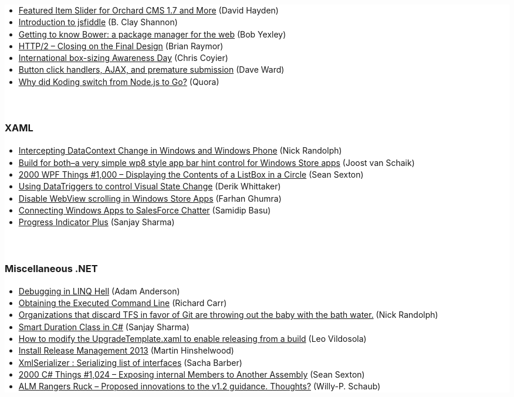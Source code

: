   * <a href="http://www.davidhayden.me:80/blog/featured-item-slider-for-orchard-cms-1-7-and-more" target="_blank">Featured Item Slider for Orchard CMS 1.7 and More</a> (David Hayden)
  * <a href="http://www.codeproject.com/Tips/719108/Introduction-to-jsfiddle" target="_blank">Introduction to jsfiddle</a> (B. Clay Shannon)
  * <a href="http://feedproxy.google.com/~r/EnterpriseJquery/~3/R2rBjqJzT2U/" target="_blank">Getting to know Bower: a package manager for the web</a> (Bob Yexley)
  * <a href="http://msopentech.com/blog/2014/01/31/http2-moving-quickly-endgame/" target="_blank">HTTP/2 – Closing on the Final Design</a> (Brian Raymor)
  * <a href="http://css-tricks.com/international-box-sizing-awareness-day/" target="_blank">International box-sizing Awareness Day</a> (Chris Coyier)
  * <a href="http://feedproxy.google.com/~r/Encosia/~3/_tD0-wLEjIM/" target="_blank">Button click handlers, AJAX, and premature submission</a> (Dave Ward)
  * <a href="http://www.quora.com/Node-js/Why-did-Koding-switch-from-Node-js-to-Go" target="_blank">Why did Koding switch from Node.js to Go?</a> (Quora)

&nbsp;

### <a name="silverlight"></a>XAML

  * <a href="http://feedproxy.google.com/~r/NicksNetTravels/~3/TGdmk5zxBXk/post.aspx" target="_blank">Intercepting DataContext Change in Windows and Windows Phone</a> (Nick Randolph)
  * <a href="http://feedproxy.google.com/~r/blogspot/dotnetbyexample/~3/lTOwDs0yXq0/build-for-botha-very-simple-wp8-style.html" target="_blank">Build for both–a very simple wp8 style app bar hint control for Windows Store apps</a> (Joost van Schaik)
  * <a href="http://wpf.2000things.com/2014/02/03/1000-displaying-the-contents-of-a-listbox-in-a-circle/" target="_blank">2000 WPF Things #1,000 – Displaying the Contents of a ListBox in a Circle</a> (Sean Sexton)
  * <a href="http://feedproxy.google.com/~r/Devlicious/~3/A62U2LEIpso/using-datatriggers-to-control-visual-state-change.aspx" target="_blank">Using DataTriggers to control Visual State Change</a> (Derik Whittaker)
  * <a href="http://www.codeproject.com/Tips/718671/Disable-WebView-scrolling-in-Windows-Store-Apps" target="_blank">Disable WebView scrolling in Windows Store Apps</a> (Farhan Ghumra)
  * <a href="http://feeds.dzone.com/~r/zones/dotnet/~3/v7ji6OZNWlk/connecting-windows-apps" target="_blank">Connecting Windows Apps to SalesForce Chatter</a> (Samidip Basu)
  * <a href="http://sharpsnippets.wordpress.com/2014/01/31/progress-indicator-plus/" target="_blank">Progress Indicator Plus</a> (Sanjay Sharma)

&nbsp;

### <a name="dotnet"></a>Miscellaneous .NET

  * <a href="http://blog.falafel.com/Blogs/AdamAnderson/adam-anderson/2014/02/01/debugging-in-linq-hell" target="_blank">Debugging in LINQ Hell</a> (Adam Anderson)
  * <a href="http://feedproxy.google.com/~r/BlackwaspLatestAdditions/~3/T-Isncb979U/RSSLanding.aspx" target="_blank">Obtaining the Executed Command Line</a> (Richard Carr)
  * <a href="http://feedproxy.google.com/~r/NicksNetTravels/~3/BYOP82UwJ54/post.aspx" target="_blank">Organizations that discard TFS in favor of Git are throwing out the baby with the bath water.</a> (Nick Randolph)
  * <a href="http://sharpsnippets.wordpress.com/2014/02/03/smart-duration-class-in-c-2/" target="_blank">Smart Duration Class in C#</a> (Sanjay Sharma)
  * <a href="http://blogs.msdn.com/b/visualstudioalm/archive/2014/01/31/how-to-modify-the-upgradetemplate-xaml-to-enable-releasing-from-a-build.aspx" target="_blank">How to modify the UpgradeTemplate.xaml to enable releasing from a build</a> (Leo Vildosola)
  * <a href="http://nakedalm.com/install-release-management-2013/" target="_blank">Install Release Management 2013</a> (Martin Hinshelwood)
  * <a href="http://sachabarbs.wordpress.com/2014/02/01/xmlserializer-serializing-list-of-interfaces/" target="_blank">XmlSerializer : Serializing list of interfaces</a> (Sacha Barber)
  * <a href="http://csharp.2000things.com/2014/02/03/1024-exposing-internal-members-to-another-assembly/" target="_blank">2000 C# Things #1,024 – Exposing internal Members to Another Assembly</a> (Sean Sexton)
  * <a href="http://blogs.msdn.com/b/willy-peter_schaub/archive/2014/01/31/alm-rangers-ruck-proposed-innovations-to-the-v1-2-guidance-thoughts.aspx" target="_blank">ALM Rangers Ruck – Proposed innovations to the v1.2 guidance. Thoughts?</a> (Willy-P. Schaub)
